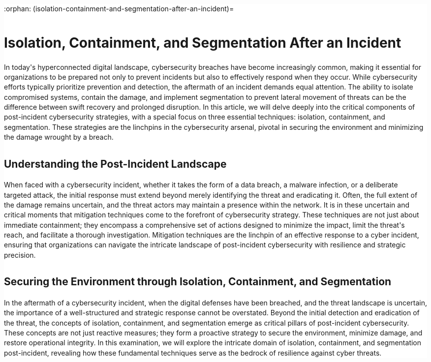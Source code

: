 :orphan: (isolation-containment-and-segmentation-after-an-incident)=

# Isolation, Containment, and Segmentation After an Incident

In today\'s hyperconnected digital landscape, cybersecurity breaches
have become increasingly common, making it essential for organizations
to be prepared not only to prevent incidents but also to effectively
respond when they occur. While cybersecurity efforts typically
prioritize prevention and detection, the aftermath of an incident
demands equal attention. The ability to isolate compromised systems,
contain the damage, and implement segmentation to prevent lateral
movement of threats can be the difference between swift recovery and
prolonged disruption. In this article, we will delve deeply into the
critical components of post-incident cybersecurity strategies, with a
special focus on three essential techniques: isolation, containment, and
segmentation. These strategies are the linchpins in the cybersecurity
arsenal, pivotal in securing the environment and minimizing the damage
wrought by a breach.

## Understanding the Post-Incident Landscape

When faced with a cybersecurity incident, whether it takes the form of a
data breach, a malware infection, or a deliberate targeted attack, the
initial response must extend beyond merely identifying the threat and
eradicating it. Often, the full extent of the damage remains uncertain,
and the threat actors may maintain a presence within the network. It is
in these uncertain and critical moments that mitigation techniques come
to the forefront of cybersecurity strategy. These techniques are not
just about immediate containment; they encompass a comprehensive set of
actions designed to minimize the impact, limit the threat\'s reach, and
facilitate a thorough investigation. Mitigation techniques are the
linchpin of an effective response to a cyber incident, ensuring that
organizations can navigate the intricate landscape of post-incident
cybersecurity with resilience and strategic precision.

## Securing the Environment through Isolation, Containment, and Segmentation

In the aftermath of a cybersecurity incident, when the digital defenses
have been breached, and the threat landscape is uncertain, the
importance of a well-structured and strategic response cannot be
overstated. Beyond the initial detection and eradication of the threat,
the concepts of isolation, containment, and segmentation emerge as
critical pillars of post-incident cybersecurity. These concepts are not
just reactive measures; they form a proactive strategy to secure the
environment, minimize damage, and restore operational integrity. In this
examination, we will explore the intricate domain of isolation,
containment, and segmentation post-incident, revealing how these
fundamental techniques serve as the bedrock of resilience against cyber
threats.
